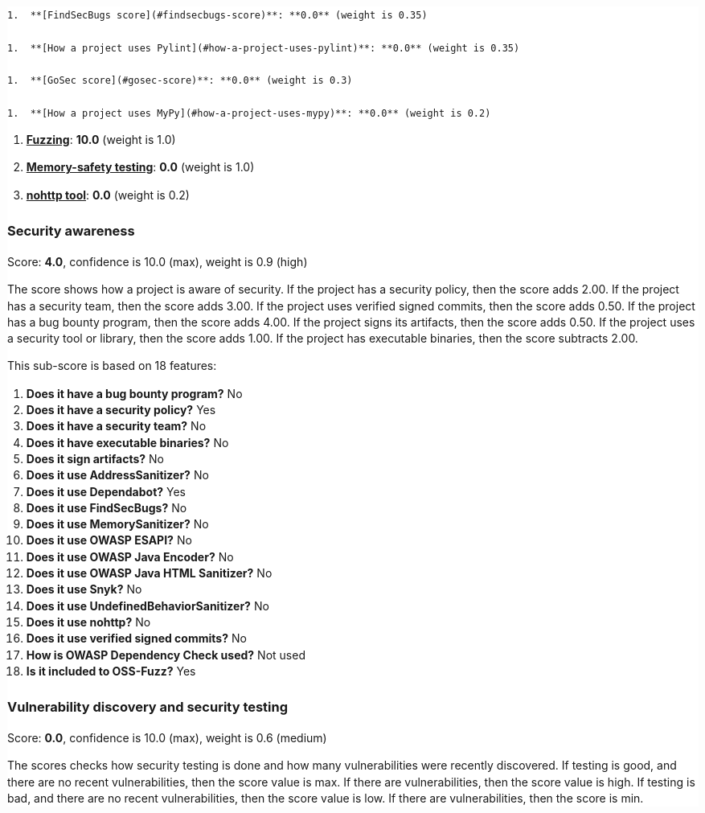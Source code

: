     1.  **[FindSecBugs score](#findsecbugs-score)**: **0.0** (weight is 0.35)
        
    1.  **[How a project uses Pylint](#how-a-project-uses-pylint)**: **0.0** (weight is 0.35)
        
    1.  **[GoSec score](#gosec-score)**: **0.0** (weight is 0.3)
        
    1.  **[How a project uses MyPy](#how-a-project-uses-mypy)**: **0.0** (weight is 0.2)
        
1.  **[Fuzzing](#fuzzing)**: **10.0** (weight is 1.0)
    
1.  **[Memory-safety testing](#memory-safety-testing)**: **0.0** (weight is 1.0)
    
1.  **[nohttp tool](#nohttp-tool)**: **0.0** (weight is 0.2)
    


### Security awareness

Score: **4.0**, confidence is 10.0 (max), weight is 0.9 (high)

The score shows how a project is aware of security. If the project has a security policy, then the score adds 2.00. If the project has a security team, then the score adds 3.00. If the project uses verified signed commits, then the score adds 0.50. If the project has a bug bounty program, then the score adds 4.00. If the project signs its artifacts, then the score adds 0.50. If the project uses a security tool or library, then the score adds 1.00. If the project has executable binaries, then the score subtracts 2.00.



This sub-score is based on 18 features:



1.  **Does it have a bug bounty program?** No
1.  **Does it have a security policy?** Yes
1.  **Does it have a security team?** No
1.  **Does it have executable binaries?** No
1.  **Does it sign artifacts?** No
1.  **Does it use AddressSanitizer?** No
1.  **Does it use Dependabot?** Yes
1.  **Does it use FindSecBugs?** No
1.  **Does it use MemorySanitizer?** No
1.  **Does it use OWASP ESAPI?** No
1.  **Does it use OWASP Java Encoder?** No
1.  **Does it use OWASP Java HTML Sanitizer?** No
1.  **Does it use Snyk?** No
1.  **Does it use UndefinedBehaviorSanitizer?** No
1.  **Does it use nohttp?** No
1.  **Does it use verified signed commits?** No
1.  **How is OWASP Dependency Check used?** Not used
1.  **Is it included to OSS-Fuzz?** Yes


### Vulnerability discovery and security testing

Score: **0.0**, confidence is 10.0 (max), weight is 0.6 (medium)

The scores checks how security testing is done and how many vulnerabilities were recently discovered. If testing is good, and there are no recent vulnerabilities, then the score value is max. If there are vulnerabilities, then the score value is high. If testing is bad, and there are no recent vulnerabilities, then the score value is low. If there are vulnerabilities, then the score is min.
